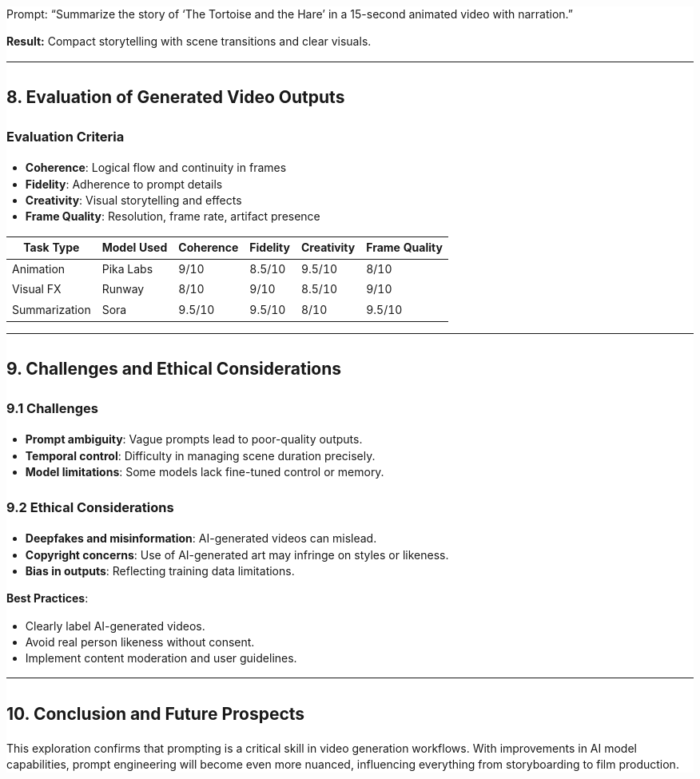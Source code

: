 Prompt:
“Summarize the story of ‘The Tortoise and the Hare’ in a 15-second animated video with narration.”

**Result:**
Compact storytelling with scene transitions and clear visuals.

---

## **8. Evaluation of Generated Video Outputs**

### **Evaluation Criteria**

* **Coherence**: Logical flow and continuity in frames
* **Fidelity**: Adherence to prompt details
* **Creativity**: Visual storytelling and effects
* **Frame Quality**: Resolution, frame rate, artifact presence

| Task Type     | Model Used | Coherence | Fidelity | Creativity | Frame Quality |
| ------------- | ---------- | --------- | -------- | ---------- | ------------- |
| Animation     | Pika Labs  | 9/10      | 8.5/10   | 9.5/10     | 8/10          |
| Visual FX     | Runway     | 8/10      | 9/10     | 8.5/10     | 9/10          |
| Summarization | Sora       | 9.5/10    | 9.5/10   | 8/10       | 9.5/10        |

---

## **9. Challenges and Ethical Considerations**

### **9.1 Challenges**

* **Prompt ambiguity**: Vague prompts lead to poor-quality outputs.
* **Temporal control**: Difficulty in managing scene duration precisely.
* **Model limitations**: Some models lack fine-tuned control or memory.

### **9.2 Ethical Considerations**

* **Deepfakes and misinformation**: AI-generated videos can mislead.
* **Copyright concerns**: Use of AI-generated art may infringe on styles or likeness.
* **Bias in outputs**: Reflecting training data limitations.

**Best Practices**:

* Clearly label AI-generated videos.
* Avoid real person likeness without consent.
* Implement content moderation and user guidelines.

---

## **10. Conclusion and Future Prospects**

This exploration confirms that prompting is a critical skill in video generation workflows. With improvements in AI model capabilities, prompt engineering will become even more nuanced, influencing everything from storyboarding to film production.
